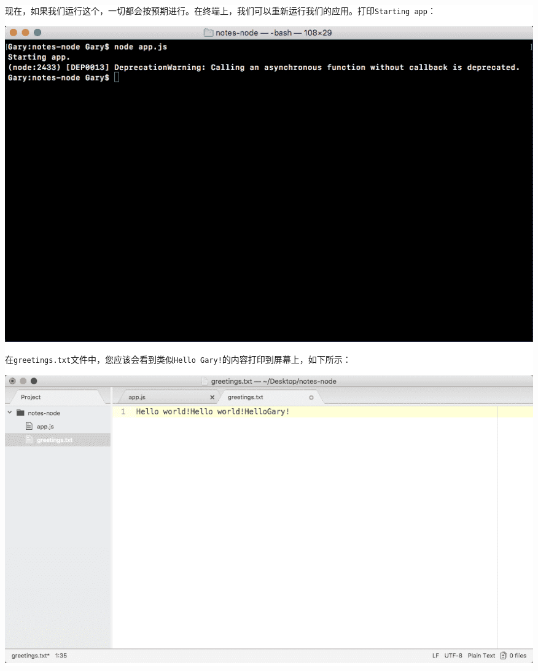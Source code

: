 现在，如果我们运行这个，一切都会按预期进行。在终端上，我们可以重新运行我们的应用。打印`Starting app`：

![](img/eeb699b5-0250-46f4-b4f4-45f16076b0c1.png)

在`greetings.txt`文件中，您应该会看到类似`Hello Gary!`的内容打印到屏幕上，如下所示：

![](img/48ca995f-4076-461a-8e60-c817922f81d8.png)
